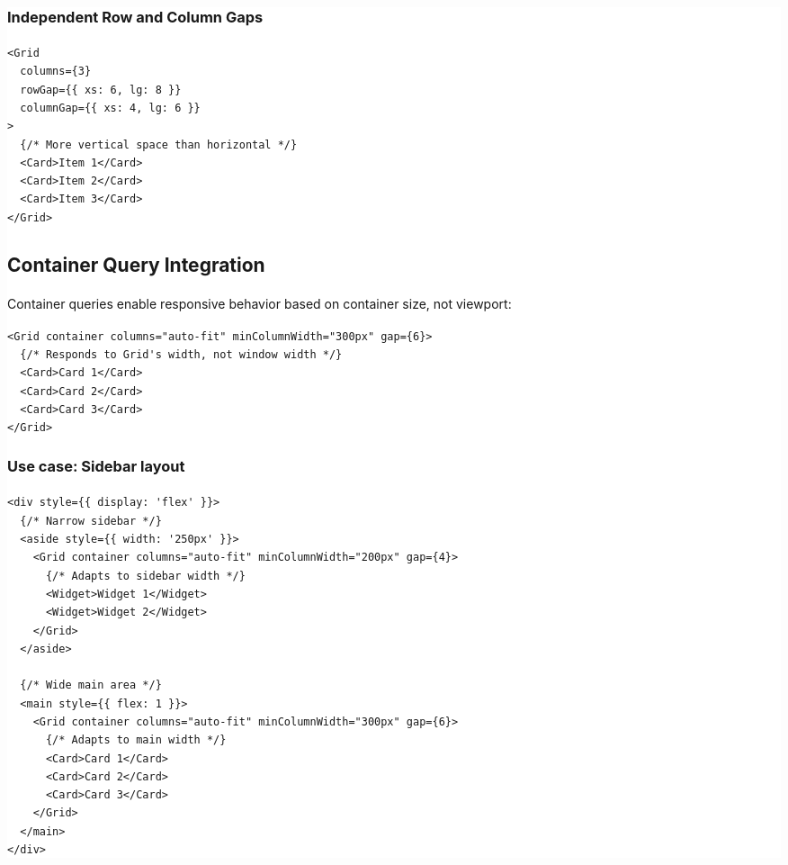 ### Independent Row and Column Gaps

```tsx
<Grid 
  columns={3}
  rowGap={{ xs: 6, lg: 8 }}
  columnGap={{ xs: 4, lg: 6 }}
>
  {/* More vertical space than horizontal */}
  <Card>Item 1</Card>
  <Card>Item 2</Card>
  <Card>Item 3</Card>
</Grid>
```

## Container Query Integration

Container queries enable responsive behavior based on container size, not viewport:

```tsx
<Grid container columns="auto-fit" minColumnWidth="300px" gap={6}>
  {/* Responds to Grid's width, not window width */}
  <Card>Card 1</Card>
  <Card>Card 2</Card>
  <Card>Card 3</Card>
</Grid>
```

### Use case: Sidebar layout

```tsx
<div style={{ display: 'flex' }}>
  {/* Narrow sidebar */}
  <aside style={{ width: '250px' }}>
    <Grid container columns="auto-fit" minColumnWidth="200px" gap={4}>
      {/* Adapts to sidebar width */}
      <Widget>Widget 1</Widget>
      <Widget>Widget 2</Widget>
    </Grid>
  </aside>
  
  {/* Wide main area */}
  <main style={{ flex: 1 }}>
    <Grid container columns="auto-fit" minColumnWidth="300px" gap={6}>
      {/* Adapts to main width */}
      <Card>Card 1</Card>
      <Card>Card 2</Card>
      <Card>Card 3</Card>
    </Grid>
  </main>
</div>
```
